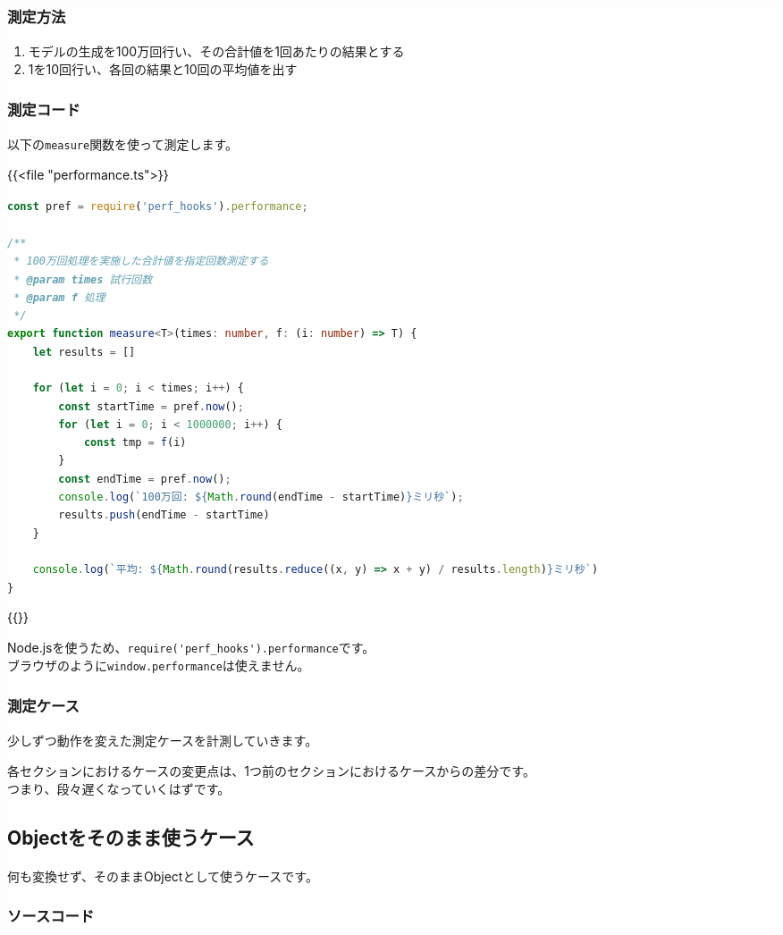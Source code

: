 ### 測定方法

1. モデルの生成を100万回行い、その合計値を1回あたりの結果とする
2. 1を10回行い、各回の結果と10回の平均値を出す

### 測定コード

以下の`measure`関数を使って測定します。

{{<file "performance.ts">}}

```ts
const pref = require('perf_hooks').performance;

/**
 * 100万回処理を実施した合計値を指定回数測定する
 * @param times 試行回数
 * @param f 処理
 */
export function measure<T>(times: number, f: (i: number) => T) {
    let results = []

    for (let i = 0; i < times; i++) {
        const startTime = pref.now();
        for (let i = 0; i < 1000000; i++) {
            const tmp = f(i)
        }
        const endTime = pref.now();
        console.log(`100万回: ${Math.round(endTime - startTime)}ミリ秒`);
        results.push(endTime - startTime)
    }

    console.log(`平均: ${Math.round(results.reduce((x, y) => x + y) / results.length)}ミリ秒`)
}
```

{{</file>}}

Node.jsを使うため、`require('perf_hooks').performance`です。  
ブラウザのように`window.performance`は使えません。


### 測定ケース

少しずつ動作を変えた測定ケースを計測していきます。

各セクションにおけるケースの変更点は、1つ前のセクションにおけるケースからの差分です。  
つまり、段々遅くなっていくはずです。


Objectをそのまま使うケース
--------------------------

何も変換せず、そのままObjectとして使うケースです。

### ソースコード
